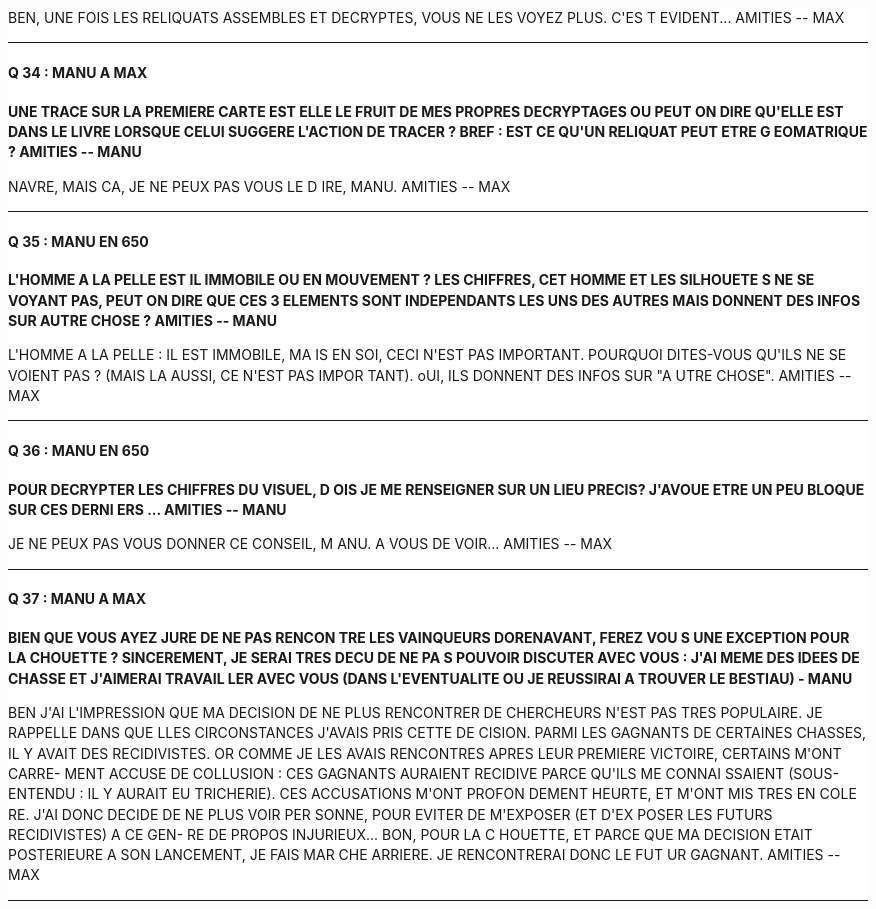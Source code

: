 BEN, UNE FOIS LES RELIQUATS ASSEMBLES ET  DECRYPTES, VOUS NE LES VOYEZ PLUS. C'ES T EVIDENT... AMITIES -- MAX

---

#### Q 34 : MANU A MAX

**UNE TRACE SUR LA PREMIERE CARTE EST ELLE LE FRUIT DE
MES PROPRES DECRYPTAGES OU   PEUT ON DIRE QU'ELLE EST DANS LE LIVRE
LORSQUE CELUI SUGGERE L'ACTION DE TRACER ? BREF : EST CE QU'UN RELIQUAT
PEUT ETRE G EOMATRIQUE ? AMITIES -- MANU**

NAVRE, MAIS CA, JE NE PEUX PAS VOUS LE D IRE, MANU. AMITIES -- MAX

---

#### Q 35 : MANU EN 650

**L'HOMME A LA PELLE EST IL IMMOBILE OU EN MOUVEMENT ?
LES CHIFFRES, CET HOMME ET LES SILHOUETE S NE SE VOYANT PAS, PEUT ON
DIRE QUE CES 3 ELEMENTS SONT INDEPENDANTS LES UNS DES AUTRES MAIS
DONNENT DES INFOS SUR AUTRE  CHOSE ? AMITIES -- MANU**

L'HOMME A LA PELLE : IL EST IMMOBILE, MA IS EN SOI,
CECI N'EST PAS IMPORTANT. POURQUOI DITES-VOUS QU'ILS NE SE VOIENT  PAS ?
 (MAIS LA AUSSI, CE N'EST PAS IMPOR TANT). oUI, ILS DONNENT DES INFOS
SUR "A UTRE CHOSE". AMITIES -- MAX

---

#### Q 36 : MANU EN 650

**POUR DECRYPTER LES CHIFFRES DU VISUEL, D OIS JE ME
RENSEIGNER SUR UN LIEU PRECIS? J'AVOUE ETRE UN PEU BLOQUE SUR CES DERNI
ERS ... AMITIES -- MANU**

JE NE PEUX PAS VOUS DONNER CE CONSEIL, M ANU. A VOUS DE VOIR... AMITIES -- MAX

---

#### Q 37 : MANU A MAX

**BIEN QUE VOUS AYEZ JURE DE NE PAS RENCON TRE LES
VAINQUEURS DORENAVANT, FEREZ VOU S UNE EXCEPTION POUR LA CHOUETTE ?
SINCEREMENT, JE SERAI TRES DECU DE NE PA S POUVOIR DISCUTER AVEC VOUS :
J'AI MEME DES IDEES DE CHASSE ET J'AIMERAI TRAVAIL LER AVEC VOUS (DANS
L'EVENTUALITE OU JE  REUSSIRAI A TROUVER LE BESTIAU) - MANU**

BEN J'AI L'IMPRESSION QUE MA DECISION DE  NE PLUS
RENCONTRER DE CHERCHEURS N'EST  PAS TRES POPULAIRE. JE RAPPELLE DANS QUE
 LLES CIRCONSTANCES J'AVAIS PRIS CETTE DE CISION. PARMI LES GAGNANTS DE
CERTAINES  CHASSES, IL Y AVAIT DES RECIDIVISTES. OR COMME JE LES AVAIS
RENCONTRES APRES LEUR PREMIERE VICTOIRE, CERTAINS M'ONT CARRE-
MENT ACCUSE DE COLLUSION : CES GAGNANTS AURAIENT RECIDIVE PARCE QU'ILS
ME CONNAI SSAIENT (SOUS-ENTENDU : IL Y AURAIT EU  TRICHERIE). CES
ACCUSATIONS M'ONT PROFON DEMENT HEURTE, ET M'ONT MIS TRES EN COLE RE.
J'AI DONC DECIDE DE NE PLUS VOIR PER SONNE, POUR EVITER DE M'EXPOSER (ET
 D'EX POSER LES FUTURS RECIDIVISTES) A CE GEN-
RE DE PROPOS INJURIEUX... BON, POUR LA C HOUETTE, ET PARCE QUE MA
DECISION ETAIT POSTERIEURE A SON LANCEMENT, JE FAIS MAR CHE ARRIERE. JE
RENCONTRERAI DONC LE FUT UR GAGNANT. AMITIES -- MAX

---